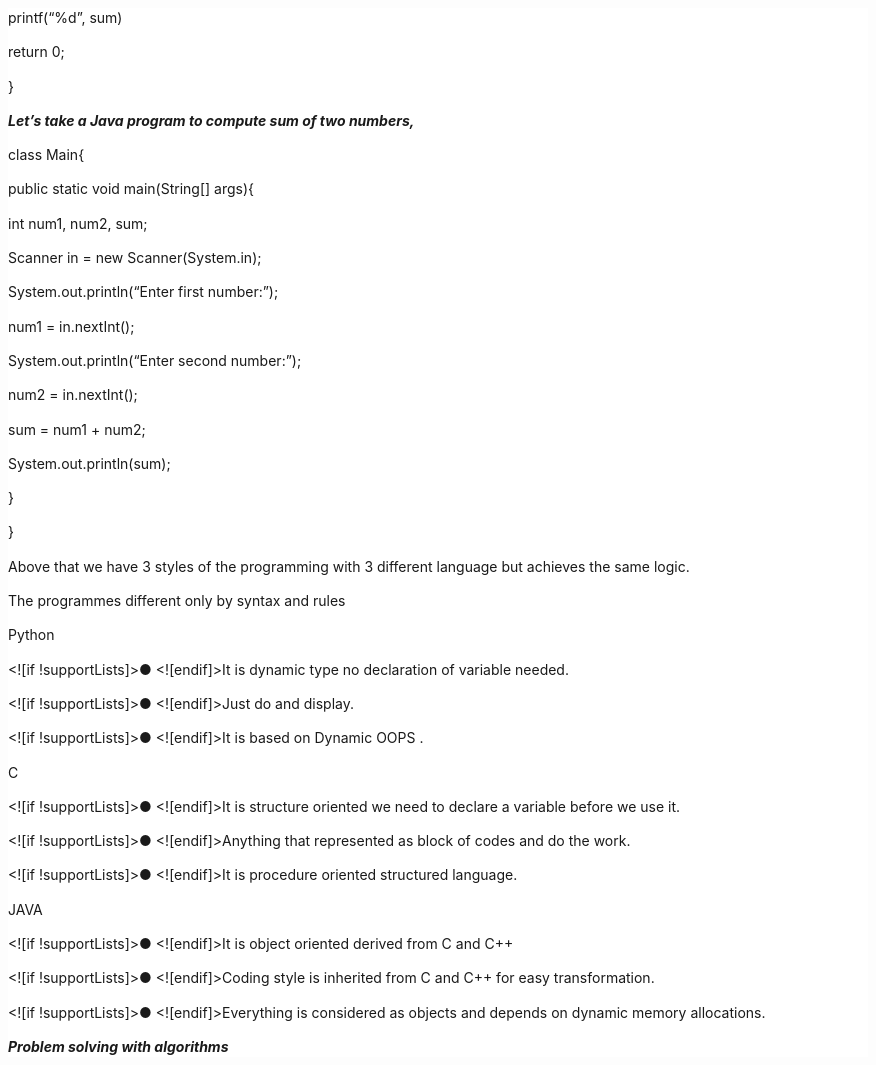 printf(“%d”, sum)

return 0;

}

**_Let’s take a Java program to compute sum of two numbers,_**

class Main{

public static void main(String[] args){

int num1, num2, sum;

Scanner in = new Scanner(System.in);

System.out.println(“Enter first number:”);

num1 = in.nextInt();

System.out.println(“Enter second number:”);

num2 = in.nextInt();

sum = num1 + num2;

System.out.println(sum);

}

}

Above that we have 3 styles of the programming with 3 different language but achieves the same logic.

The programmes different only by syntax and rules

Python

<![if !supportLists]>● <![endif]>It is dynamic type no declaration of variable needed.

<![if !supportLists]>● <![endif]>Just do and display.

<![if !supportLists]>● <![endif]>It is based on Dynamic OOPS .

C

<![if !supportLists]>● <![endif]>It is structure oriented we need to declare a variable before we use it.

<![if !supportLists]>● <![endif]>Anything that represented as block of codes and do the work.

<![if !supportLists]>● <![endif]>It is procedure oriented structured language.

JAVA

<![if !supportLists]>● <![endif]>It is object oriented derived from C and C++

<![if !supportLists]>● <![endif]>Coding style is inherited from C and C++ for easy transformation.

<![if !supportLists]>● <![endif]>Everything is considered as objects and depends on dynamic memory allocations.

**_Problem solving with algorithms_**
